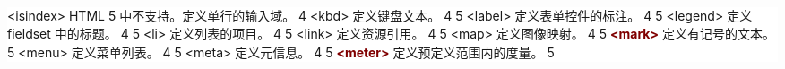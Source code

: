 <td valign="top">&lt;isindex&gt;</td>
<td valign="top">HTML 5 中不支持。定义单行的输入域。</td>
<td valign="top" width="12">4</td>
<td valign="top" width="33"></td>
</tr>
<tr>
<td valign="top">&lt;kbd&gt;</td>
<td valign="top">定义键盘文本。</td>
<td valign="top" width="12">4</td>
<td valign="top" width="33">5</td>
</tr>
<tr>
<td valign="top">&lt;label&gt;</td>
<td valign="top">定义表单控件的标注。</td>
<td valign="top" width="12">4</td>
<td valign="top" width="33">5</td>
</tr>
<tr>
<td valign="top">&lt;legend&gt;</td>
<td valign="top">定义 fieldset 中的标题。</td>
<td valign="top" width="12">4</td>
<td valign="top" width="33">5</td>
</tr>
<tr>
<td valign="top">&lt;li&gt;</td>
<td valign="top">定义列表的项目。</td>
<td valign="top" width="12">4</td>
<td valign="top" width="33">5</td>
</tr>
<tr>
<td valign="top">&lt;link&gt;</td>
<td valign="top">定义资源引用。</td>
<td valign="top" width="12">4</td>
<td valign="top" width="33">5</td>
</tr>
<tr>
<td valign="top">&lt;map&gt;</td>
<td valign="top">定义图像映射。</td>
<td valign="top" width="12">4</td>
<td valign="top" width="33">5</td>
</tr>
<tr>
<td valign="top"><strong><span style="color: #800000;">&lt;mark&gt;</span></strong></td>
<td valign="top">定义有记号的文本。</td>
<td valign="top" width="12"></td>
<td valign="top" width="33">5</td>
</tr>
<tr>
<td valign="top">&lt;menu&gt;</td>
<td valign="top">定义菜单列表。</td>
<td valign="top" width="12">4</td>
<td valign="top" width="33">5</td>
</tr>
<tr>
<td valign="top">&lt;meta&gt;</td>
<td valign="top">定义元信息。</td>
<td valign="top" width="12">4</td>
<td valign="top" width="33">5</td>
</tr>
<tr>
<td valign="top"><strong><span style="color: #800000;">&lt;meter&gt;</span></strong></td>
<td valign="top">定义预定义范围内的度量。</td>
<td valign="top" width="12"></td>
<td valign="top" width="33">5</td>
